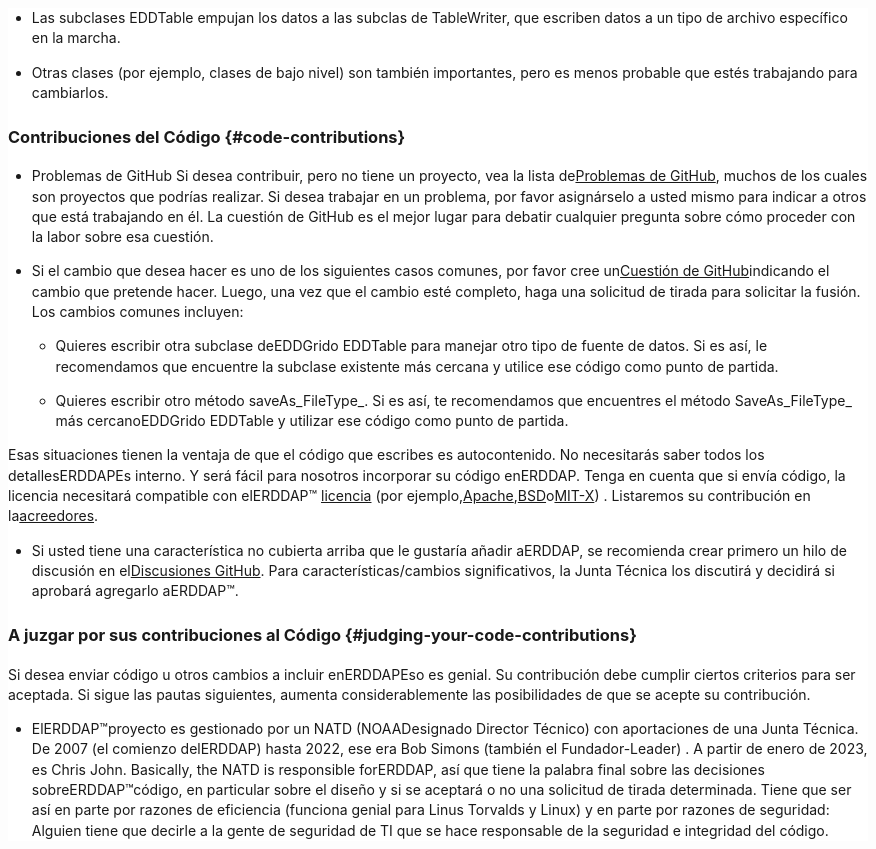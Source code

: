   - Las subclases EDDTable empujan los datos a las subclas de TableWriter, que escriben datos a un tipo de archivo específico en la marcha.

  - Otras clases (por ejemplo, clases de bajo nivel) son también importantes, pero es menos probable que estés trabajando para cambiarlos.
     

###  **Contribuciones del Código**  {#code-contributions} 

- Problemas de GitHub
Si desea contribuir, pero no tiene un proyecto, vea la lista de[Problemas de GitHub](https://github.com/ERDDAP/erddap/issues), muchos de los cuales son proyectos que podrías realizar. Si desea trabajar en un problema, por favor asignárselo a usted mismo para indicar a otros que está trabajando en él. La cuestión de GitHub es el mejor lugar para debatir cualquier pregunta sobre cómo proceder con la labor sobre esa cuestión.

- Si el cambio que desea hacer es uno de los siguientes casos comunes, por favor cree un[Cuestión de GitHub](https://github.com/ERDDAP/erddap/issues)indicando el cambio que pretende hacer. Luego, una vez que el cambio esté completo, haga una solicitud de tirada para solicitar la fusión. Los cambios comunes incluyen:

  - Quieres escribir otra subclase deEDDGrido EDDTable para manejar otro tipo de fuente de datos. Si es así, le recomendamos que encuentre la subclase existente más cercana y utilice ese código como punto de partida.

  - Quieres escribir otro método saveAs_FileType_. Si es así, te recomendamos que encuentres el método SaveAs_FileType_ más cercanoEDDGrido EDDTable y utilizar ese código como punto de partida.

Esas situaciones tienen la ventaja de que el código que escribes es autocontenido. No necesitarás saber todos los detallesERDDAPEs interno. Y será fácil para nosotros incorporar su código enERDDAP. Tenga en cuenta que si envía código, la licencia necesitará compatible con elERDDAP™ [licencia](/license)  (por ejemplo,[Apache](https://www.apache.org/licenses/),[BSD](https://www.opensource.org/licenses/bsd-license.php)o[MIT-X](https://www.opensource.org/licenses/mit-license.php)) . Listaremos su contribución en la[acreedores](/credits).

- Si usted tiene una característica no cubierta arriba que le gustaría añadir aERDDAP, se recomienda crear primero un hilo de discusión en el[Discusiones GitHub](https://github.com/ERDDAP/erddap/discussions/categories/ideas). Para características/cambios significativos, la Junta Técnica los discutirá y decidirá si aprobará agregarlo aERDDAP™.

###  **A juzgar por sus contribuciones al Código**  {#judging-your-code-contributions} 
Si desea enviar código u otros cambios a incluir enERDDAPEso es genial. Su contribución debe cumplir ciertos criterios para ser aceptada. Si sigue las pautas siguientes, aumenta considerablemente las posibilidades de que se acepte su contribución.
   

  - ElERDDAP™proyecto es gestionado por un NATD (NOAADesignado Director Técnico) con aportaciones de una Junta Técnica.
De 2007 (el comienzo delERDDAP) hasta 2022, ese era Bob Simons (también el Fundador-Leader) . A partir de enero de 2023, es Chris John. Basically, the NATD is responsible forERDDAP, así que tiene la palabra final sobre las decisiones sobreERDDAP™código, en particular sobre el diseño y si se aceptará o no una solicitud de tirada determinada. Tiene que ser así en parte por razones de eficiencia (funciona genial para Linus Torvalds y Linux) y en parte por razones de seguridad: Alguien tiene que decirle a la gente de seguridad de TI que se hace responsable de la seguridad e integridad del código.
     